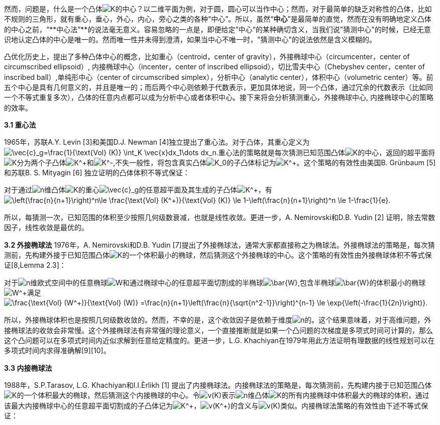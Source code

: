 然而，问题是，什么是一个凸体![K](https://www.zhihu.com/equation?tex=K)的中心？以二维平面为例，对于圆，圆心可以当作中心；然而，对于最简单的缺乏对称性的凸体，比如不规则的三角形，就有重心，垂心，外心，内心，旁心之类的各种“中心”。所以，虽然“**中心**”是最简单的直觉，然而在没有明确地定义凸体的中心之前，“**中心法”**的说法毫无意义。容易忽略的一点是，即便给定”中心“的某种确切含义，当我们说"猜测中心"的时候，已经无意识地认定凸体的中心是唯一的。然而唯一性并未得到澄清，如果当中心不唯一时，"猜测中心"的说法依然是含义模糊的。



凸优化历史上，提出了多种凸体中心的概念，比如重心（centroid，center of gravity），外接椭球中心（circumcenter，center of circumscribed ellipsoid）, 内接椭球中心（incenter，center of inscribed ellipsoid），切比雪夫中心（Chebyshev center，center of inscribed ball）,单纯形中心（center of circumscribed simplex），分析中心（analytic center），体积中心（volumetric center）等。前五个中心是具有几何意义的，并且是唯一的；而后两个中心则依赖于代数表示，更加具体地说，同一个凸体，通过冗余的代数表示（比如同一个不等式重复多次），凸体的任意内点都可以成为分析中心或者体积中心。接下来将会分析猜测重心，外接椭球中心, 内接椭球中心的策略的效率。



**3.1 重心法**

1965年，苏联A.Y. Levin [3]和美国D.J. Newman [4]独立提出了重心法。对于凸体，其重心定义为![\vec{c}_g=\frac{1}{\text{Vol} (K)} \int_K \vec{x}dx_1\dots dx_n](https://www.zhihu.com/equation?tex=%5Cvec%7Bc%7D_g%3D%5Cfrac%7B1%7D%7B%5Ctext%7BVol%7D+%28K%29%7D+%5Cint_K+%5Cvec%7Bx%7Ddx_1%5Cdots+dx_n).重心法的策略就是每次猜测已知范围凸体![K](https://www.zhihu.com/equation?tex=K)的中心，返回的超平面将![K](https://www.zhihu.com/equation?tex=K)分为两个子凸体![K^+](https://www.zhihu.com/equation?tex=K%5E%2B)和![K^-](https://www.zhihu.com/equation?tex=K%5E-),不失一般性，将包含真实凸体![K_0](https://www.zhihu.com/equation?tex=K_0)的子凸体标记为![K^+](https://www.zhihu.com/equation?tex=K%5E%2B)。这个策略的有效性由美国B. Grünbaum [5]和苏联B. S. Mityagin [6] 独立证明的凸体体积不等式保证：

对于通过![n](https://www.zhihu.com/equation?tex=n)维凸体![K](https://www.zhihu.com/equation?tex=K)的重心![\vec{c}_g](https://www.zhihu.com/equation?tex=%5Cvec%7Bc%7D_g)的任意超平面及其生成的子凸体![K^+](https://www.zhihu.com/equation?tex=K%5E%2B)，有![\left(\frac{n}{n+1}\right)^n\le \frac{\text{Vol} (K^+)}{\text{Vol} (K)} \le 1-\left(\frac{n}{n+1}\right)^n \le 1-\frac{1}{e}](https://www.zhihu.com/equation?tex=%5Cleft%28%5Cfrac%7Bn%7D%7Bn%2B1%7D%5Cright%29%5En%5Cle+%5Cfrac%7B%5Ctext%7BVol%7D+%28K%5E%2B%29%7D%7B%5Ctext%7BVol%7D+%28K%29%7D+%5Cle+1-%5Cleft%28%5Cfrac%7Bn%7D%7Bn%2B1%7D%5Cright%29%5En+%5Cle+1-%5Cfrac%7B1%7D%7Be%7D).

所以，每猜测一次，已知范围的体积至少按照几何级数衰减，也就是线性收敛。更进一步，A. Nemirovski和D.B. Yudin [2] 证明，除去常数因子，线性收敛是最优的。



**3.2 外接椭球法**
1976年，A. Nemirovski和D.B. Yudin [7]提出了外接椭球法，通常大家都直接称之为椭球法。外接椭球法的策略是，每次猜测前，先构建外接于已知范围凸体![K](https://www.zhihu.com/equation?tex=K)的一个体积最小的椭球，然后猜测这个外接椭球的中心。这个策略的有效性由外接椭球体积不等式保证[8,Lemma 2.3]：

对于![n](https://www.zhihu.com/equation?tex=n)维欧式空间中的任意椭球![W](https://www.zhihu.com/equation?tex=W)和通过椭球中心的任意超平面切割成的半椭球![\bar{W}](https://www.zhihu.com/equation?tex=%5Cbar%7BW%7D),包含半椭球![\bar{W}](https://www.zhihu.com/equation?tex=%5Cbar%7BW%7D)的体积最小的椭球![W^+](https://www.zhihu.com/equation?tex=W%5E%2B)满足![\frac{\text{Vol} (W^+)}{\text{Vol} (W)} =\frac{n}{n+1}\left(\frac{n}{\sqrt{n^2-1}}\right)^{n-1} \le \exp{\left(-\frac{1}{2n}\right)}](https://www.zhihu.com/equation?tex=%5Cfrac%7B%5Ctext%7BVol%7D+%28W%5E%2B%29%7D%7B%5Ctext%7BVol%7D+%28W%29%7D+%3D%5Cfrac%7Bn%7D%7Bn%2B1%7D%5Cleft%28%5Cfrac%7Bn%7D%7B%5Csqrt%7Bn%5E2-1%7D%7D%5Cright%29%5E%7Bn-1%7D+%5Cle+%5Cexp%7B%5Cleft%28-%5Cfrac%7B1%7D%7B2n%7D%5Cright%29%7D).



所以，外接椭球体积也是按照几何级数收敛的。然而，不幸的是，这个收敛因子是依赖于维度![n](https://www.zhihu.com/equation?tex=n)的。这个结果意味着，对于高维问题，外接椭球法的收敛会非常慢。这个外接椭球法有非常强的理论意义，一个直接推断就是如果一个凸问题的次梯度是多项式时间可计算的，那么这个凸问题可以在多项式时间内近似求解到任意给定精度的。更进一步，L.G. Khachiyan在1979年用此方法证明有理数据的线性规划可以在多项式时间内求得准确解[9][10]。



**3.3 内接椭球法**

1988年，S.P.Tarasov, L.G. Khachiyan和I.I.Èrlikh [1] 提出了内接椭球法。内接椭球法的策略是，每次猜测前，先构建内接于已知范围凸体![K](https://www.zhihu.com/equation?tex=K)的一个体积最大的椭球，然后猜测这个内接椭球的中心。令![v(K)](https://www.zhihu.com/equation?tex=v%28K%29)表示![n](https://www.zhihu.com/equation?tex=n)维凸体![K](https://www.zhihu.com/equation?tex=K)的所有内接椭球中体积最大的椭球的体积，通过该最大内接椭球中心的任意超平面切割成的子凸体记为![K^+](https://www.zhihu.com/equation?tex=K%5E%2B)，![v(K^+)](https://www.zhihu.com/equation?tex=v%28K%5E%2B%29)的含义与![v(K)](https://www.zhihu.com/equation?tex=v%28K%29)类似。内接椭球法策略的有效性由下述不等式保证：
